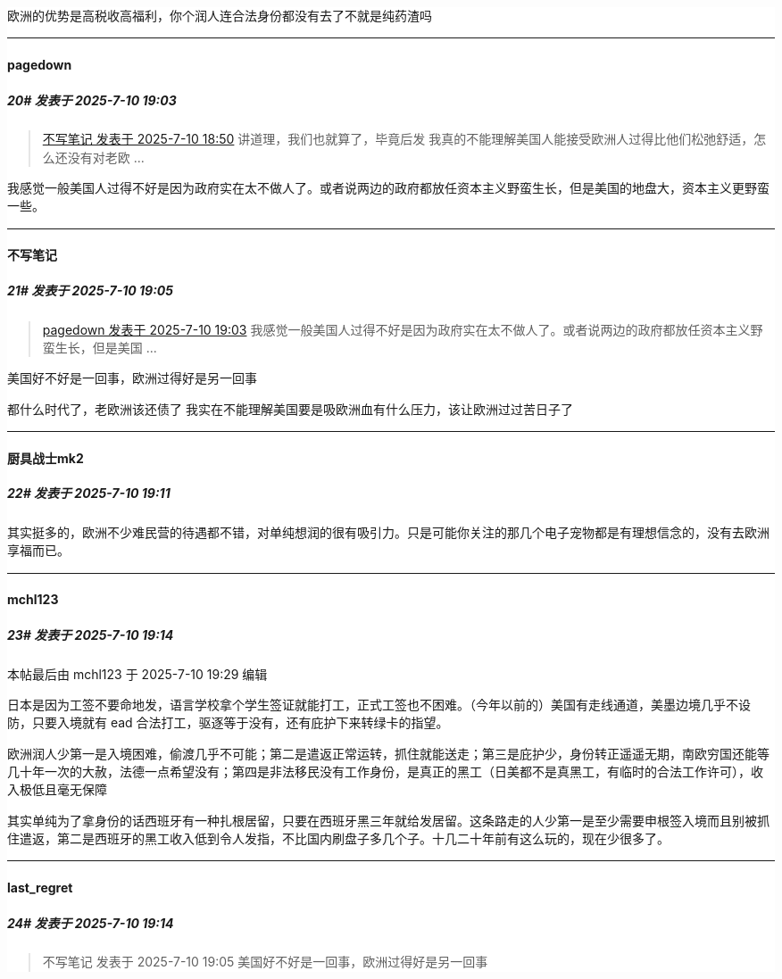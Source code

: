欧洲的优势是高税收高福利，你个润人连合法身份都没有去了不就是纯药渣吗

*****

####  pagedown  
##### 20#       发表于 2025-7-10 19:03

<blockquote><a href="httphttps://stage1st.com/2b/forum.php?mod=redirect&amp;goto=findpost&amp;pid=68078524&amp;ptid=2256162" target="_blank">不写笔记 发表于 2025-7-10 18:50</a>
讲道理，我们也就算了，毕竟后发
我真的不能理解美国人能接受欧洲人过得比他们松弛舒适，怎么还没有对老欧 ...</blockquote>
我感觉一般美国人过得不好是因为政府实在太不做人了。或者说两边的政府都放任资本主义野蛮生长，但是美国的地盘大，资本主义更野蛮一些。

*****

####  不写笔记  
##### 21#       发表于 2025-7-10 19:05

<blockquote><a href="httphttps://stage1st.com/2b/forum.php?mod=redirect&amp;goto=findpost&amp;pid=68078583&amp;ptid=2256162" target="_blank">pagedown 发表于 2025-7-10 19:03</a>
我感觉一般美国人过得不好是因为政府实在太不做人了。或者说两边的政府都放任资本主义野蛮生长，但是美国 ...</blockquote>
美国好不好是一回事，欧洲过得好是另一回事

都什么时代了，老欧洲该还债了
我实在不能理解美国要是吸欧洲血有什么压力，该让欧洲过过苦日子了

*****

####  厨具战士mk2  
##### 22#       发表于 2025-7-10 19:11

其实挺多的，欧洲不少难民营的待遇都不错，对单纯想润的很有吸引力。只是可能你关注的那几个电子宠物都是有理想信念的，没有去欧洲享福而已。

*****

####  mchl123  
##### 23#       发表于 2025-7-10 19:14

 本帖最后由 mchl123 于 2025-7-10 19:29 编辑 

日本是因为工签不要命地发，语言学校拿个学生签证就能打工，正式工签也不困难。（今年以前的）美国有走线通道，美墨边境几乎不设防，只要入境就有 ead 合法打工，驱逐等于没有，还有庇护下来转绿卡的指望。

欧洲润人少第一是入境困难，偷渡几乎不可能；第二是遣返正常运转，抓住就能送走；第三是庇护少，身份转正遥遥无期，南欧穷国还能等几十年一次的大赦，法德一点希望没有；第四是非法移民没有工作身份，是真正的黑工（日美都不是真黑工，有临时的合法工作许可），收入极低且毫无保障

其实单纯为了拿身份的话西班牙有一种扎根居留，只要在西班牙黑三年就给发居留。这条路走的人少第一是至少需要申根签入境而且别被抓住遣返，第二是西班牙的黑工收入低到令人发指，不比国内刷盘子多几个子。十几二十年前有这么玩的，现在少很多了。

*****

####  last_regret  
##### 24#       发表于 2025-7-10 19:14

<blockquote>不写笔记 发表于 2025-7-10 19:05
美国好不好是一回事，欧洲过得好是另一回事
